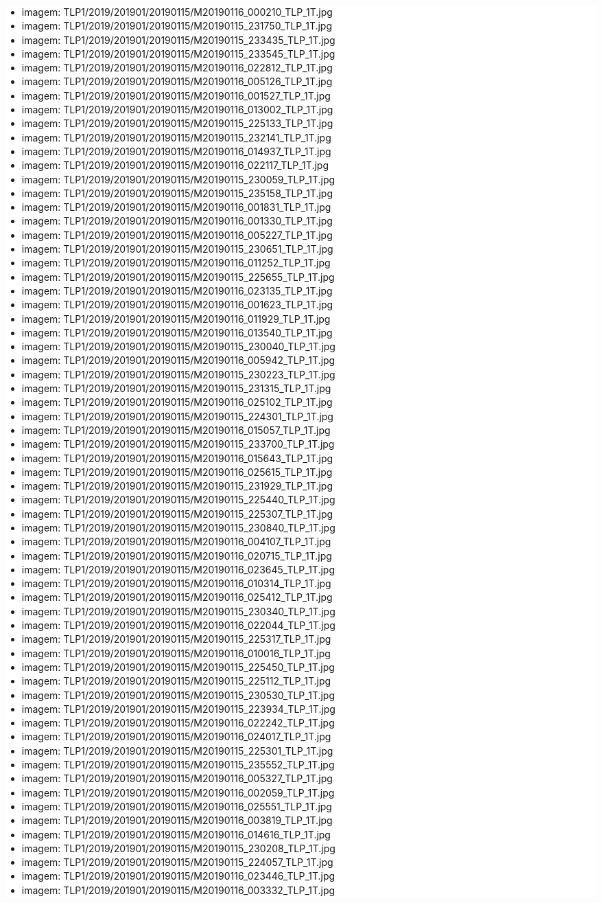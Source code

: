   - imagem: TLP1/2019/201901/20190115/M20190116_000210_TLP_1T.jpg
  - imagem: TLP1/2019/201901/20190115/M20190115_231750_TLP_1T.jpg
  - imagem: TLP1/2019/201901/20190115/M20190115_233435_TLP_1T.jpg
  - imagem: TLP1/2019/201901/20190115/M20190115_233545_TLP_1T.jpg
  - imagem: TLP1/2019/201901/20190115/M20190116_022812_TLP_1T.jpg
  - imagem: TLP1/2019/201901/20190115/M20190116_005126_TLP_1T.jpg
  - imagem: TLP1/2019/201901/20190115/M20190116_001527_TLP_1T.jpg
  - imagem: TLP1/2019/201901/20190115/M20190116_013002_TLP_1T.jpg
  - imagem: TLP1/2019/201901/20190115/M20190115_225133_TLP_1T.jpg
  - imagem: TLP1/2019/201901/20190115/M20190115_232141_TLP_1T.jpg
  - imagem: TLP1/2019/201901/20190115/M20190116_014937_TLP_1T.jpg
  - imagem: TLP1/2019/201901/20190115/M20190116_022117_TLP_1T.jpg
  - imagem: TLP1/2019/201901/20190115/M20190115_230059_TLP_1T.jpg
  - imagem: TLP1/2019/201901/20190115/M20190115_235158_TLP_1T.jpg
  - imagem: TLP1/2019/201901/20190115/M20190116_001831_TLP_1T.jpg
  - imagem: TLP1/2019/201901/20190115/M20190116_001330_TLP_1T.jpg
  - imagem: TLP1/2019/201901/20190115/M20190116_005227_TLP_1T.jpg
  - imagem: TLP1/2019/201901/20190115/M20190115_230651_TLP_1T.jpg
  - imagem: TLP1/2019/201901/20190115/M20190116_011252_TLP_1T.jpg
  - imagem: TLP1/2019/201901/20190115/M20190115_225655_TLP_1T.jpg
  - imagem: TLP1/2019/201901/20190115/M20190116_023135_TLP_1T.jpg
  - imagem: TLP1/2019/201901/20190115/M20190116_001623_TLP_1T.jpg
  - imagem: TLP1/2019/201901/20190115/M20190116_011929_TLP_1T.jpg
  - imagem: TLP1/2019/201901/20190115/M20190116_013540_TLP_1T.jpg
  - imagem: TLP1/2019/201901/20190115/M20190115_230040_TLP_1T.jpg
  - imagem: TLP1/2019/201901/20190115/M20190116_005942_TLP_1T.jpg
  - imagem: TLP1/2019/201901/20190115/M20190115_230223_TLP_1T.jpg
  - imagem: TLP1/2019/201901/20190115/M20190115_231315_TLP_1T.jpg
  - imagem: TLP1/2019/201901/20190115/M20190116_025102_TLP_1T.jpg
  - imagem: TLP1/2019/201901/20190115/M20190115_224301_TLP_1T.jpg
  - imagem: TLP1/2019/201901/20190115/M20190116_015057_TLP_1T.jpg
  - imagem: TLP1/2019/201901/20190115/M20190115_233700_TLP_1T.jpg
  - imagem: TLP1/2019/201901/20190115/M20190116_015643_TLP_1T.jpg
  - imagem: TLP1/2019/201901/20190115/M20190116_025615_TLP_1T.jpg
  - imagem: TLP1/2019/201901/20190115/M20190115_231929_TLP_1T.jpg
  - imagem: TLP1/2019/201901/20190115/M20190115_225440_TLP_1T.jpg
  - imagem: TLP1/2019/201901/20190115/M20190115_225307_TLP_1T.jpg
  - imagem: TLP1/2019/201901/20190115/M20190115_230840_TLP_1T.jpg
  - imagem: TLP1/2019/201901/20190115/M20190116_004107_TLP_1T.jpg
  - imagem: TLP1/2019/201901/20190115/M20190116_020715_TLP_1T.jpg
  - imagem: TLP1/2019/201901/20190115/M20190116_023645_TLP_1T.jpg
  - imagem: TLP1/2019/201901/20190115/M20190116_010314_TLP_1T.jpg
  - imagem: TLP1/2019/201901/20190115/M20190116_025412_TLP_1T.jpg
  - imagem: TLP1/2019/201901/20190115/M20190115_230340_TLP_1T.jpg
  - imagem: TLP1/2019/201901/20190115/M20190116_022044_TLP_1T.jpg
  - imagem: TLP1/2019/201901/20190115/M20190115_225317_TLP_1T.jpg
  - imagem: TLP1/2019/201901/20190115/M20190116_010016_TLP_1T.jpg
  - imagem: TLP1/2019/201901/20190115/M20190115_225450_TLP_1T.jpg
  - imagem: TLP1/2019/201901/20190115/M20190115_225112_TLP_1T.jpg
  - imagem: TLP1/2019/201901/20190115/M20190115_230530_TLP_1T.jpg
  - imagem: TLP1/2019/201901/20190115/M20190115_223934_TLP_1T.jpg
  - imagem: TLP1/2019/201901/20190115/M20190116_022242_TLP_1T.jpg
  - imagem: TLP1/2019/201901/20190115/M20190116_024017_TLP_1T.jpg
  - imagem: TLP1/2019/201901/20190115/M20190115_225301_TLP_1T.jpg
  - imagem: TLP1/2019/201901/20190115/M20190115_235552_TLP_1T.jpg
  - imagem: TLP1/2019/201901/20190115/M20190116_005327_TLP_1T.jpg
  - imagem: TLP1/2019/201901/20190115/M20190116_002059_TLP_1T.jpg
  - imagem: TLP1/2019/201901/20190115/M20190116_025551_TLP_1T.jpg
  - imagem: TLP1/2019/201901/20190115/M20190116_003819_TLP_1T.jpg
  - imagem: TLP1/2019/201901/20190115/M20190116_014616_TLP_1T.jpg
  - imagem: TLP1/2019/201901/20190115/M20190115_230208_TLP_1T.jpg
  - imagem: TLP1/2019/201901/20190115/M20190115_224057_TLP_1T.jpg
  - imagem: TLP1/2019/201901/20190115/M20190116_023446_TLP_1T.jpg
  - imagem: TLP1/2019/201901/20190115/M20190116_003332_TLP_1T.jpg